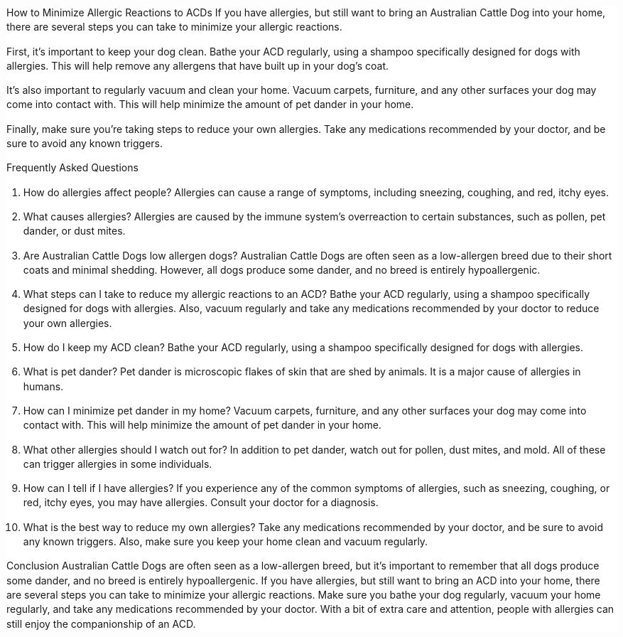 How to Minimize Allergic Reactions to ACDs
If you have allergies, but still want to bring an Australian Cattle Dog into your home, there are several steps you can take to minimize your allergic reactions. 

First, it’s important to keep your dog clean. Bathe your ACD regularly, using a shampoo specifically designed for dogs with allergies. This will help remove any allergens that have built up in your dog’s coat.

It’s also important to regularly vacuum and clean your home. Vacuum carpets, furniture, and any other surfaces your dog may come into contact with. This will help minimize the amount of pet dander in your home.

Finally, make sure you’re taking steps to reduce your own allergies. Take any medications recommended by your doctor, and be sure to avoid any known triggers.

Frequently Asked Questions
1. How do allergies affect people?
Allergies can cause a range of symptoms, including sneezing, coughing, and red, itchy eyes.

2. What causes allergies?
Allergies are caused by the immune system’s overreaction to certain substances, such as pollen, pet dander, or dust mites.

3. Are Australian Cattle Dogs low allergen dogs?
Australian Cattle Dogs are often seen as a low-allergen breed due to their short coats and minimal shedding. However, all dogs produce some dander, and no breed is entirely hypoallergenic.

4. What steps can I take to reduce my allergic reactions to an ACD?
Bathe your ACD regularly, using a shampoo specifically designed for dogs with allergies. Also, vacuum regularly and take any medications recommended by your doctor to reduce your own allergies.

5. How do I keep my ACD clean?
Bathe your ACD regularly, using a shampoo specifically designed for dogs with allergies.

6. What is pet dander?
Pet dander is microscopic flakes of skin that are shed by animals. It is a major cause of allergies in humans.

7. How can I minimize pet dander in my home?
Vacuum carpets, furniture, and any other surfaces your dog may come into contact with. This will help minimize the amount of pet dander in your home.

8. What other allergies should I watch out for?
In addition to pet dander, watch out for pollen, dust mites, and mold. All of these can trigger allergies in some individuals.

9. How can I tell if I have allergies?
If you experience any of the common symptoms of allergies, such as sneezing, coughing, or red, itchy eyes, you may have allergies. Consult your doctor for a diagnosis.

10. What is the best way to reduce my own allergies?
Take any medications recommended by your doctor, and be sure to avoid any known triggers. Also, make sure you keep your home clean and vacuum regularly.

Conclusion
Australian Cattle Dogs are often seen as a low-allergen breed, but it’s important to remember that all dogs produce some dander, and no breed is entirely hypoallergenic. If you have allergies, but still want to bring an ACD into your home, there are several steps you can take to minimize your allergic reactions. Make sure you bathe your dog regularly, vacuum your home regularly, and take any medications recommended by your doctor. With a bit of extra care and attention, people with allergies can still enjoy the companionship of an ACD.
